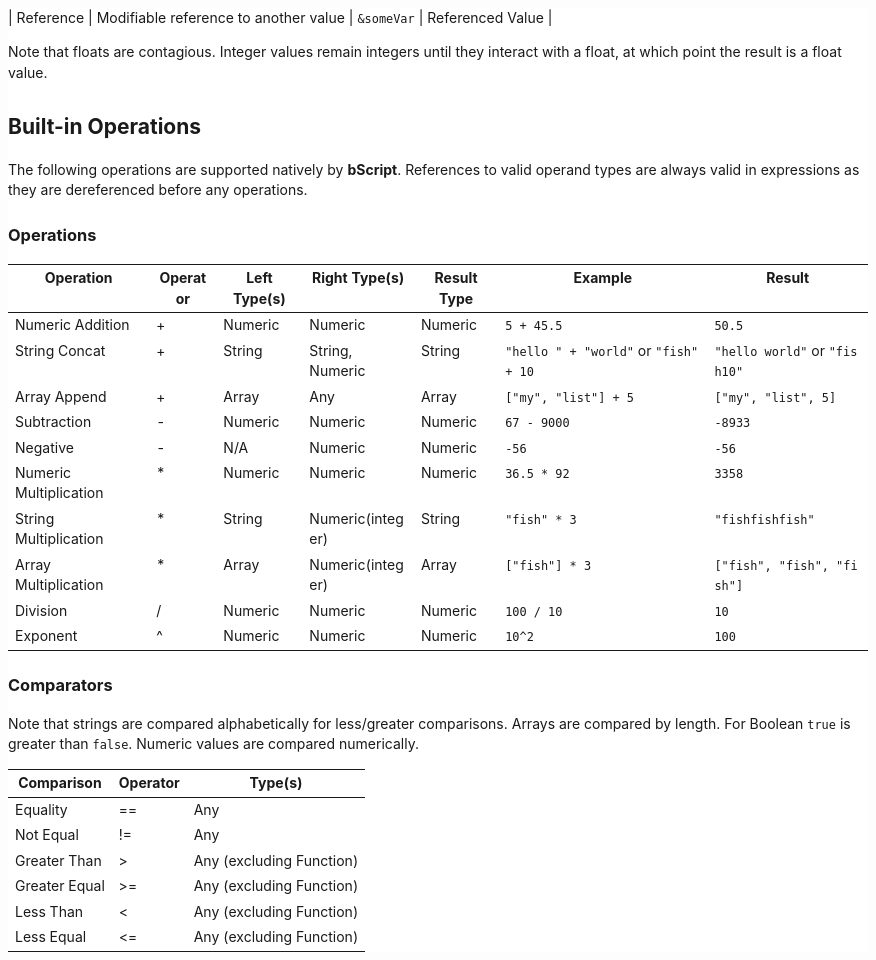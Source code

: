 | Reference | Modifiable reference to another value | `&someVar`                 | Referenced Value                     |

Note that floats are contagious. Integer values remain integers until they interact with a float, at which point the result is a float value.


## Built-in Operations

The following operations are supported natively by **bScript**. References to valid operand types are always valid in expressions as they are dereferenced before any operations.

### Operations

| Operation              | Operator | Left Type(s) | Right Type(s)    | Result Type | Example                               | Result                        |
|------------------------|----------|--------------|------------------|-------------|---------------------------------------|-------------------------------|
| Numeric Addition       | +        | Numeric      | Numeric          | Numeric     | `5 + 45.5`                            | `50.5`                        |
| String Concat          | +        | String       | String, Numeric  | String      | `"hello " + "world"` or `"fish" + 10` | `"hello world"` or `"fish10"` |
| Array Append           | +        | Array        | Any              | Array       | `["my", "list"] + 5`                  | `["my", "list", 5]`           |
| Subtraction            | -        | Numeric      | Numeric          | Numeric     | `67 - 9000`                           | `-8933`                       |
| Negative               | -        | N/A          | Numeric          | Numeric     | `-56`                                 | `-56`                         |
| Numeric Multiplication | *        | Numeric      | Numeric          | Numeric     | `36.5 * 92`                           | `3358`                        |
| String Multiplication  | *        | String       | Numeric(integer) | String      | `"fish" * 3`                          | `"fishfishfish"`              |
| Array Multiplication   | *        | Array        | Numeric(integer) | Array       | `["fish"] * 3`                        | `["fish", "fish", "fish"]`    |
| Division               | /        | Numeric      | Numeric          | Numeric     | `100 / 10`                            | `10`                          |
| Exponent               | ^        | Numeric      | Numeric          | Numeric     | `10^2`                                | `100`                         |

### Comparators

Note that strings are compared alphabetically for less/greater comparisons. Arrays are compared by length. For Boolean `true` is greater than
`false`. Numeric values are compared numerically.

| Comparison    | Operator | Type(s)                  |
|---------------|----------|--------------------------|
| Equality      | ==       | Any                      |
| Not Equal     | !=       | Any                      |
| Greater Than  | >        | Any (excluding Function) |
| Greater Equal | >=       | Any (excluding Function) |
| Less Than     | <        | Any (excluding Function) |
| Less Equal    | <=       | Any (excluding Function) |
